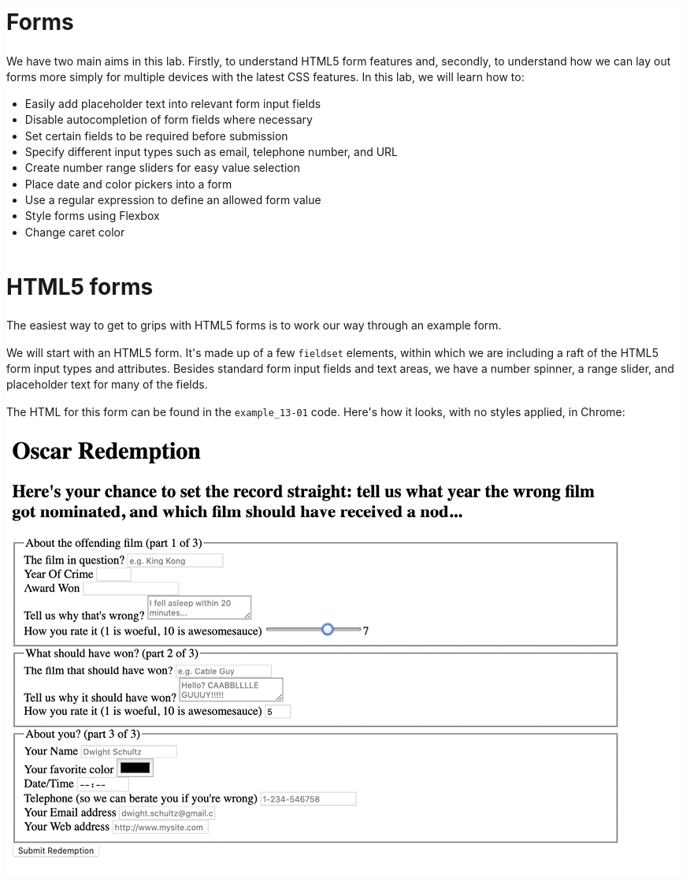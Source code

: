 
Forms
=====

We have two main aims in this lab. Firstly, to understand HTML5 form
features and, secondly, to understand how we can lay out forms more
simply for multiple devices with the latest CSS features. In this
lab, we will learn how to:

-   Easily add placeholder text into relevant form input fields
-   Disable autocompletion of form fields where necessary
-   Set certain fields to be required before submission
-   Specify different input types such as email, telephone number, and
    URL
-   Create number range sliders for easy value selection
-   Place date and color pickers into a form
-   Use a regular expression to define an allowed form value
-   Style forms using Flexbox
-   Change caret color


HTML5 forms
===========

The easiest way to get to grips with HTML5
forms is to work our way through an example form.

We will start with an HTML5 form. It's made up of a few `fieldset` elements, within which we
are including a raft of the HTML5 form input types
and attributes. Besides standard form input fields and text areas, we
have a number spinner, a range slider, and placeholder text for many of
the fields.

The HTML for this form can be found in the `example_13-01`
code. Here's how it looks, with no styles applied, in Chrome:

![](./images/B18550_13_01.png)
